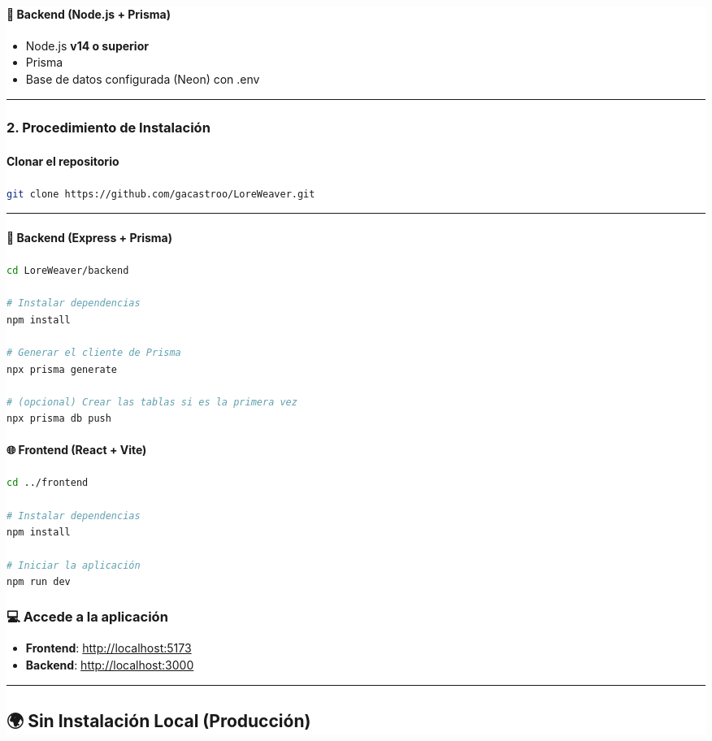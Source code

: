 #### 🔧 Backend (Node.js + Prisma)
- Node.js **v14 o superior**
- Prisma
- Base de datos configurada (Neon) con .env


---

### 2. Procedimiento de Instalación

####  Clonar el repositorio

```bash
git clone https://github.com/gacastroo/LoreWeaver.git
```

---

#### 🔌 Backend (Express + Prisma)

```bash
cd LoreWeaver/backend

# Instalar dependencias
npm install

# Generar el cliente de Prisma
npx prisma generate

# (opcional) Crear las tablas si es la primera vez
npx prisma db push
```

#### 🌐 Frontend (React + Vite)

```bash
cd ../frontend

# Instalar dependencias
npm install

# Iniciar la aplicación
npm run dev
```

### 💻 Accede a la aplicación

- **Frontend**: [http://localhost:5173](http://localhost:5173)
- **Backend**: [http://localhost:3000](http://localhost:3000)

---

## 🌍 Sin Instalación Local (Producción)
